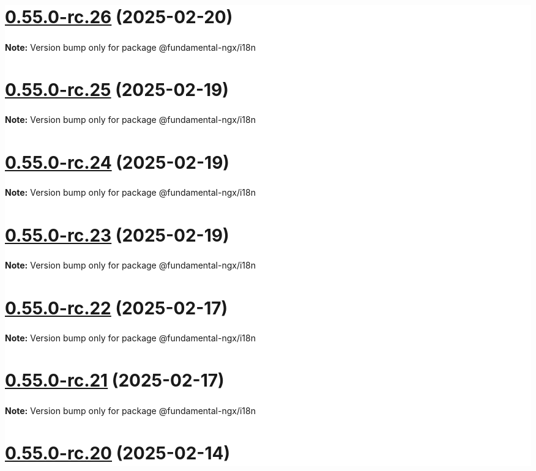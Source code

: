 
# [0.55.0-rc.26](https://github.com/SAP/fundamental-ngx/compare/v0.55.0-rc.25...v0.55.0-rc.26) (2025-02-20)

**Note:** Version bump only for package @fundamental-ngx/i18n





# [0.55.0-rc.25](https://github.com/SAP/fundamental-ngx/compare/v0.55.0-rc.24...v0.55.0-rc.25) (2025-02-19)

**Note:** Version bump only for package @fundamental-ngx/i18n





# [0.55.0-rc.24](https://github.com/SAP/fundamental-ngx/compare/v0.55.0-rc.23...v0.55.0-rc.24) (2025-02-19)

**Note:** Version bump only for package @fundamental-ngx/i18n





# [0.55.0-rc.23](https://github.com/SAP/fundamental-ngx/compare/v0.55.0-rc.22...v0.55.0-rc.23) (2025-02-19)

**Note:** Version bump only for package @fundamental-ngx/i18n





# [0.55.0-rc.22](https://github.com/SAP/fundamental-ngx/compare/v0.55.0-rc.21...v0.55.0-rc.22) (2025-02-17)

**Note:** Version bump only for package @fundamental-ngx/i18n





# [0.55.0-rc.21](https://github.com/SAP/fundamental-ngx/compare/v0.55.0-rc.20...v0.55.0-rc.21) (2025-02-17)

**Note:** Version bump only for package @fundamental-ngx/i18n





# [0.55.0-rc.20](https://github.com/SAP/fundamental-ngx/compare/v0.55.0-rc.19...v0.55.0-rc.20) (2025-02-14)
